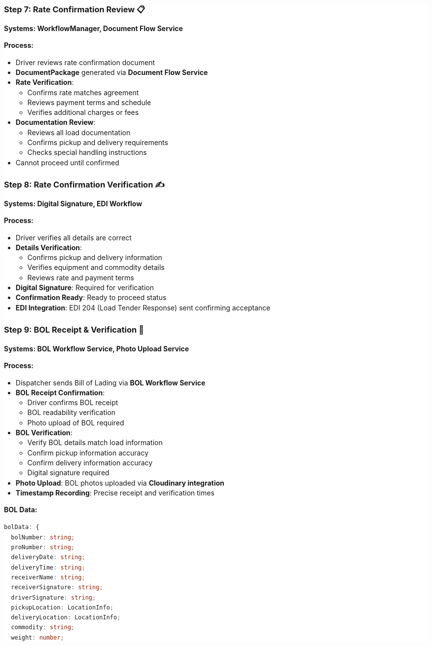 ### **Step 7: Rate Confirmation Review** 📋

**Systems: WorkflowManager, Document Flow Service**

**Process:**

- Driver reviews rate confirmation document
- **DocumentPackage** generated via **Document Flow Service**
- **Rate Verification**:
  - Confirms rate matches agreement
  - Reviews payment terms and schedule
  - Verifies additional charges or fees
- **Documentation Review**:
  - Reviews all load documentation
  - Confirms pickup and delivery requirements
  - Checks special handling instructions
- Cannot proceed until confirmed

### **Step 8: Rate Confirmation Verification** ✍️

**Systems: Digital Signature, EDI Workflow**

**Process:**

- Driver verifies all details are correct
- **Details Verification**:
  - Confirms pickup and delivery information
  - Verifies equipment and commodity details
  - Reviews rate and payment terms
- **Digital Signature**: Required for verification
- **Confirmation Ready**: Ready to proceed status
- **EDI Integration**: EDI 204 (Load Tender Response) sent confirming acceptance

### **Step 9: BOL Receipt & Verification** 📄

**Systems: BOL Workflow Service, Photo Upload Service**

**Process:**

- Dispatcher sends Bill of Lading via **BOL Workflow Service**
- **BOL Receipt Confirmation**:
  - Driver confirms BOL receipt
  - BOL readability verification
  - Photo upload of BOL required
- **BOL Verification**:
  - Verify BOL details match load information
  - Confirm pickup information accuracy
  - Confirm delivery information accuracy
  - Digital signature required
- **Photo Upload**: BOL photos uploaded via **Cloudinary integration**
- **Timestamp Recording**: Precise receipt and verification times

**BOL Data:**

```typescript
bolData: {
  bolNumber: string;
  proNumber: string;
  deliveryDate: string;
  deliveryTime: string;
  receiverName: string;
  receiverSignature: string;
  driverSignature: string;
  pickupLocation: LocationInfo;
  deliveryLocation: LocationInfo;
  commodity: string;
  weight: number;
```
